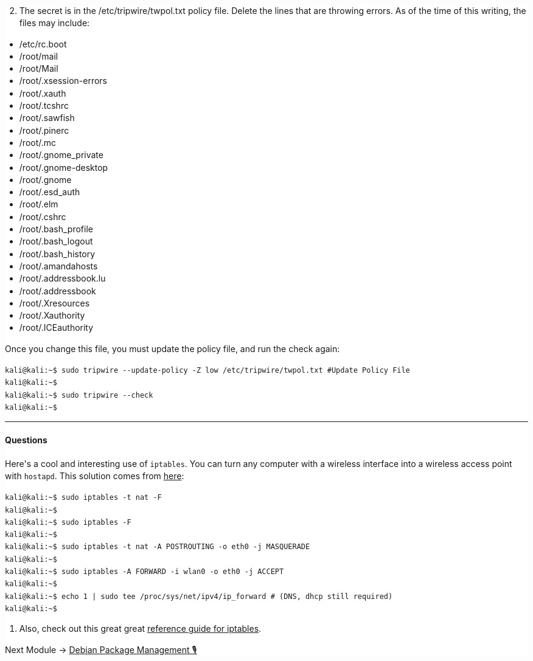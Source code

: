 2. The secret is in the /etc/tripwire/twpol.txt policy file. Delete the lines that are throwing errors. As of the time of this writing, the files may include:

- /etc/rc.boot
- /root/mail
- /root/Mail
- /root/.xsession-errors
- /root/.xauth
- /root/.tcshrc
- /root/.sawfish
- /root/.pinerc
- /root/.mc
- /root/.gnome_private
- /root/.gnome-desktop
- /root/.gnome
- /root/.esd_auth
- /root/.elm
- /root/.cshrc
- /root/.bash_profile
- /root/.bash_logout
- /root/.bash_history
- /root/.amandahosts
- /root/.addressbook.lu
- /root/.addressbook
- /root/.Xresources
- /root/.Xauthority
- /root/.ICEauthority

Once you change this file, you must update the policy file, and run the check again:

```
kali@kali:~$ sudo tripwire --update-policy -Z low /etc/tripwire/twpol.txt #Update Policy File
kali@kali:~$
kali@kali:~$ sudo tripwire --check
kali@kali:~$
```

---

#### Questions

Here's a cool and interesting use of `iptables`. You can turn any computer with a wireless interface into a wireless access point with `hostapd`. This solution comes from [here](https://linuxnatives.net/2014/create-wireless-access-point-hostapd):

```
kali@kali:~$ sudo iptables -t nat -F
kali@kali:~$
kali@kali:~$ sudo iptables -F
kali@kali:~$
kali@kali:~$ sudo iptables -t nat -A POSTROUTING -o eth0 -j MASQUERADE
kali@kali:~$
kali@kali:~$ sudo iptables -A FORWARD -i wlan0 -o eth0 -j ACCEPT
kali@kali:~$
kali@kali:~$ echo 1 | sudo tee /proc/sys/net/ipv4/ip_forward # (DNS, dhcp still required)
kali@kali:~$
```

1. Also, check out this great great [reference guide for iptables](https://www.digitalocean.com/community/tutorials/iptables-essentials-common-firewall-rules-and-commands).

Next Module -> [Debian Package Management 🎙️](package_management.md)